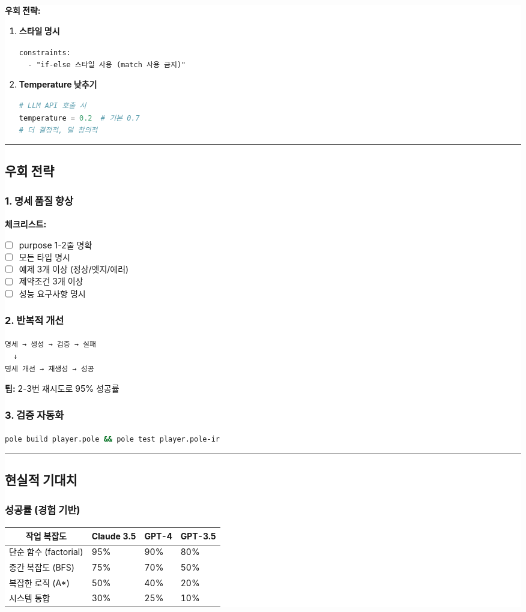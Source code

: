 **우회 전략:**

1. **스타일 명시**
   ```pole
   constraints:
     - "if-else 스타일 사용 (match 사용 금지)"
   ```

2. **Temperature 낮추기**
   ```python
   # LLM API 호출 시
   temperature = 0.2  # 기본 0.7
   # 더 결정적, 덜 창의적
   ```

---

## 우회 전략

### 1. 명세 품질 향상

**체크리스트:**
- [ ] purpose 1-2줄 명확
- [ ] 모든 타입 명시
- [ ] 예제 3개 이상 (정상/엣지/에러)
- [ ] 제약조건 3개 이상
- [ ] 성능 요구사항 명시

### 2. 반복적 개선

```
명세 → 생성 → 검증 → 실패
  ↓
명세 개선 → 재생성 → 성공
```

**팁:** 2-3번 재시도로 95% 성공률

### 3. 검증 자동화

```bash
pole build player.pole && pole test player.pole-ir
```

---

## 현실적 기대치

### 성공률 (경험 기반)

| 작업 복잡도 | Claude 3.5 | GPT-4 | GPT-3.5 |
|------------|-----------|-------|---------|
| 단순 함수 (factorial) | 95% | 90% | 80% |
| 중간 복잡도 (BFS) | 75% | 70% | 50% |
| 복잡한 로직 (A*) | 50% | 40% | 20% |
| 시스템 통합 | 30% | 25% | 10% |
